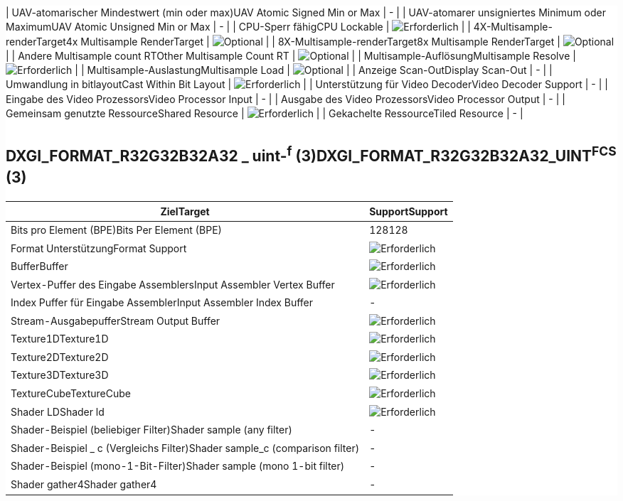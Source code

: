 | <span data-ttu-id="a2762-282">UAV-atomarischer Mindestwert (min oder max)</span><span class="sxs-lookup"><span data-stu-id="a2762-282">UAV Atomic Signed Min or Max</span></span> | \- |
| <span data-ttu-id="a2762-283">UAV-atomarer unsigniertes Minimum oder Maximum</span><span class="sxs-lookup"><span data-stu-id="a2762-283">UAV Atomic Unsigned Min or Max</span></span> | \- |
| <span data-ttu-id="a2762-284">CPU-Sperr fähig</span><span class="sxs-lookup"><span data-stu-id="a2762-284">CPU Lockable</span></span> | ![Erforderlich](images/letter-r.jpg) |
| <span data-ttu-id="a2762-286">4X-Multisample-renderTarget</span><span class="sxs-lookup"><span data-stu-id="a2762-286">4x Multisample RenderTarget</span></span> | ![Optional](images/letter-o.jpg) |
| <span data-ttu-id="a2762-288">8X-Multisample-renderTarget</span><span class="sxs-lookup"><span data-stu-id="a2762-288">8x Multisample RenderTarget</span></span> | ![Optional](images/letter-o.jpg) |
| <span data-ttu-id="a2762-290">Andere Multisample count RT</span><span class="sxs-lookup"><span data-stu-id="a2762-290">Other Multisample Count RT</span></span> | ![Optional](images/letter-o.jpg) |
| <span data-ttu-id="a2762-292">Multisample-Auflösung</span><span class="sxs-lookup"><span data-stu-id="a2762-292">Multisample Resolve</span></span> | ![Erforderlich](images/letter-r.jpg) |
| <span data-ttu-id="a2762-294">Multisample-Auslastung</span><span class="sxs-lookup"><span data-stu-id="a2762-294">Multisample Load</span></span> | ![Optional](images/letter-o.jpg) |
| <span data-ttu-id="a2762-296">Anzeige Scan-Out</span><span class="sxs-lookup"><span data-stu-id="a2762-296">Display Scan-Out</span></span> | \- |
| <span data-ttu-id="a2762-297">Umwandlung in bitlayout</span><span class="sxs-lookup"><span data-stu-id="a2762-297">Cast Within Bit Layout</span></span> | ![Erforderlich](images/letter-r.jpg) |
| <span data-ttu-id="a2762-299">Unterstützung für Video Decoder</span><span class="sxs-lookup"><span data-stu-id="a2762-299">Video Decoder Support</span></span> | \- |
| <span data-ttu-id="a2762-300">Eingabe des Video Prozessors</span><span class="sxs-lookup"><span data-stu-id="a2762-300">Video Processor Input</span></span> | \- |
| <span data-ttu-id="a2762-301">Ausgabe des Video Prozessors</span><span class="sxs-lookup"><span data-stu-id="a2762-301">Video Processor Output</span></span> | \- |
| <span data-ttu-id="a2762-302">Gemeinsam genutzte Ressource</span><span class="sxs-lookup"><span data-stu-id="a2762-302">Shared Resource</span></span> | ![Erforderlich](images/letter-r.jpg) |
| <span data-ttu-id="a2762-304">Gekachelte Ressource</span><span class="sxs-lookup"><span data-stu-id="a2762-304">Tiled Resource</span></span> | \- |

## <a name="dxgi_format_r32g32b32a32_uintsupfcssup-3"></a><span data-ttu-id="a2762-305">DXGI_FORMAT_R32G32B32A32 \_ uint-<sup>f</sup> (3)</span><span class="sxs-lookup"><span data-stu-id="a2762-305">DXGI_FORMAT_R32G32B32A32\_UINT<sup>FCS</sup> (3)</span></span>
| <span data-ttu-id="a2762-306">Ziel</span><span class="sxs-lookup"><span data-stu-id="a2762-306">Target</span></span> | <span data-ttu-id="a2762-307">Support</span><span class="sxs-lookup"><span data-stu-id="a2762-307">Support</span></span> |
| - | - |
| <span data-ttu-id="a2762-308">Bits pro Element (BPE)</span><span class="sxs-lookup"><span data-stu-id="a2762-308">Bits Per Element (BPE)</span></span> | <span data-ttu-id="a2762-309">128</span><span class="sxs-lookup"><span data-stu-id="a2762-309">128</span></span> |
| <span data-ttu-id="a2762-310">Format Unterstützung</span><span class="sxs-lookup"><span data-stu-id="a2762-310">Format Support</span></span> | ![Erforderlich](images/letter-r.jpg) |
| <span data-ttu-id="a2762-312">Buffer</span><span class="sxs-lookup"><span data-stu-id="a2762-312">Buffer</span></span> | ![Erforderlich](images/letter-r.jpg) |
| <span data-ttu-id="a2762-314">Vertex-Puffer des Eingabe Assemblers</span><span class="sxs-lookup"><span data-stu-id="a2762-314">Input Assembler Vertex Buffer</span></span> | ![Erforderlich](images/letter-r.jpg) |
| <span data-ttu-id="a2762-316">Index Puffer für Eingabe Assembler</span><span class="sxs-lookup"><span data-stu-id="a2762-316">Input Assembler Index Buffer</span></span> | \- |
| <span data-ttu-id="a2762-317">Stream-Ausgabepuffer</span><span class="sxs-lookup"><span data-stu-id="a2762-317">Stream Output Buffer</span></span> | ![Erforderlich](images/letter-r.jpg) |
| <span data-ttu-id="a2762-319">Texture1D</span><span class="sxs-lookup"><span data-stu-id="a2762-319">Texture1D</span></span> | ![Erforderlich](images/letter-r.jpg) |
| <span data-ttu-id="a2762-321">Texture2D</span><span class="sxs-lookup"><span data-stu-id="a2762-321">Texture2D</span></span> | ![Erforderlich](images/letter-r.jpg) |
| <span data-ttu-id="a2762-323">Texture3D</span><span class="sxs-lookup"><span data-stu-id="a2762-323">Texture3D</span></span> | ![Erforderlich](images/letter-r.jpg) |
| <span data-ttu-id="a2762-325">TextureCube</span><span class="sxs-lookup"><span data-stu-id="a2762-325">TextureCube</span></span> | ![Erforderlich](images/letter-r.jpg) |
| <span data-ttu-id="a2762-327">Shader LD</span><span class="sxs-lookup"><span data-stu-id="a2762-327">Shader ld</span></span> | ![Erforderlich](images/letter-r.jpg) |
| <span data-ttu-id="a2762-329">Shader-Beispiel (beliebiger Filter)</span><span class="sxs-lookup"><span data-stu-id="a2762-329">Shader sample (any filter)</span></span> | \- |
| <span data-ttu-id="a2762-330">Shader-Beispiel \_ c (Vergleichs Filter)</span><span class="sxs-lookup"><span data-stu-id="a2762-330">Shader sample\_c (comparison filter)</span></span> | \- |
| <span data-ttu-id="a2762-331">Shader-Beispiel (mono-1-Bit-Filter)</span><span class="sxs-lookup"><span data-stu-id="a2762-331">Shader sample (mono 1-bit filter)</span></span> | \- |
| <span data-ttu-id="a2762-332">Shader gather4</span><span class="sxs-lookup"><span data-stu-id="a2762-332">Shader gather4</span></span> | \- |